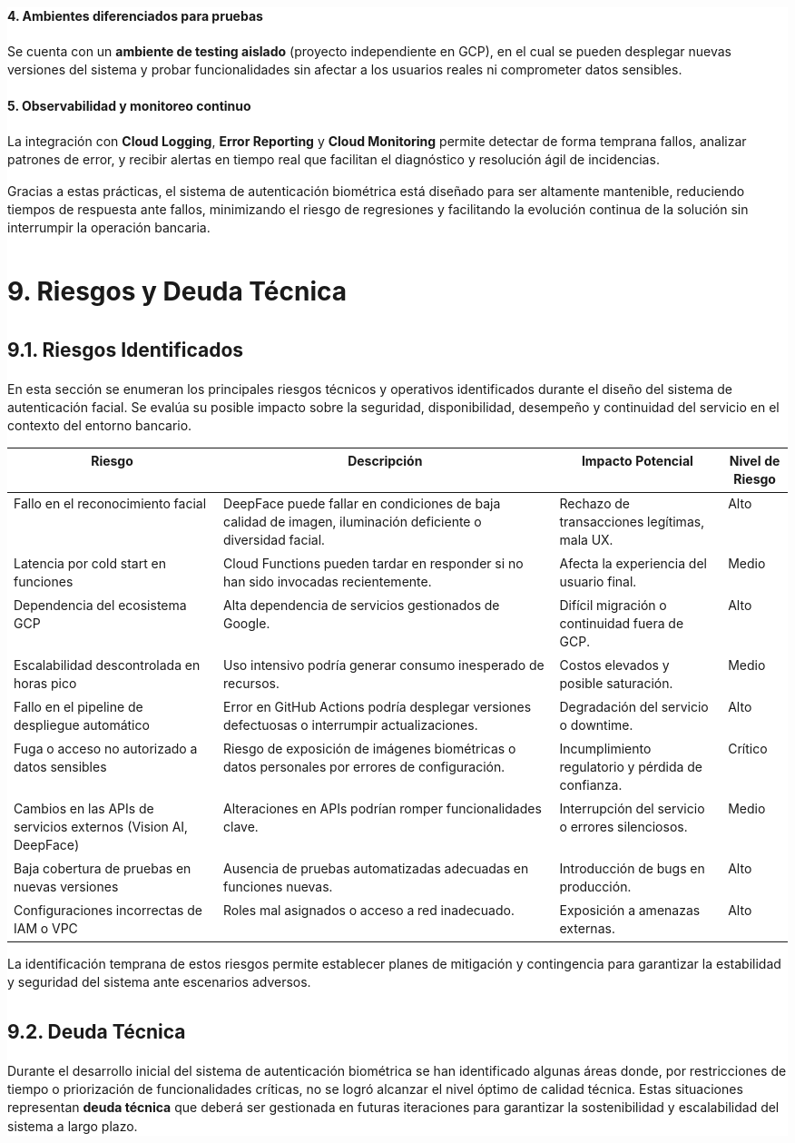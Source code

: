 #### 4. Ambientes diferenciados para pruebas

Se cuenta con un **ambiente de testing aislado** (proyecto independiente en GCP), en el cual se pueden desplegar nuevas versiones del sistema y probar funcionalidades sin afectar a los usuarios reales ni comprometer datos sensibles.

#### 5. Observabilidad y monitoreo continuo

La integración con **Cloud Logging**, **Error Reporting** y **Cloud Monitoring** permite detectar de forma temprana fallos, analizar patrones de error, y recibir alertas en tiempo real que facilitan el diagnóstico y resolución ágil de incidencias.


Gracias a estas prácticas, el sistema de autenticación biométrica está diseñado para ser altamente mantenible, reduciendo tiempos de respuesta ante fallos, minimizando el riesgo de regresiones y facilitando la evolución continua de la solución sin interrumpir la operación bancaria.

# 9. Riesgos y Deuda Técnica 
## 9.1. Riesgos Identificados

En esta sección se enumeran los principales riesgos técnicos y operativos identificados durante el diseño del sistema de autenticación facial. Se evalúa su posible impacto sobre la seguridad, disponibilidad, desempeño y continuidad del servicio en el contexto del entorno bancario.

| Riesgo                                         | Descripción                                                                                         | Impacto Potencial                                     | Nivel de Riesgo |
|-----------------------------------------------|-----------------------------------------------------------------------------------------------------|--------------------------------------------------------|-----------------|
| Fallo en el reconocimiento facial             | DeepFace puede fallar en condiciones de baja calidad de imagen, iluminación deficiente o diversidad facial. | Rechazo de transacciones legítimas, mala UX.          | Alto            |
| Latencia por cold start en funciones          | Cloud Functions pueden tardar en responder si no han sido invocadas recientemente.                  | Afecta la experiencia del usuario final.               | Medio           |
| Dependencia del ecosistema GCP                | Alta dependencia de servicios gestionados de Google.                                                | Difícil migración o continuidad fuera de GCP.          | Alto            |
| Escalabilidad descontrolada en horas pico     | Uso intensivo podría generar consumo inesperado de recursos.                                        | Costos elevados y posible saturación.                  | Medio           |
| Fallo en el pipeline de despliegue automático | Error en GitHub Actions podría desplegar versiones defectuosas o interrumpir actualizaciones.       | Degradación del servicio o downtime.                   | Alto            |
| Fuga o acceso no autorizado a datos sensibles | Riesgo de exposición de imágenes biométricas o datos personales por errores de configuración.       | Incumplimiento regulatorio y pérdida de confianza.     | Crítico         |
| Cambios en las APIs de servicios externos (Vision AI, DeepFace) | Alteraciones en APIs podrían romper funcionalidades clave.                                         | Interrupción del servicio o errores silenciosos.       | Medio           |
| Baja cobertura de pruebas en nuevas versiones | Ausencia de pruebas automatizadas adecuadas en funciones nuevas.                                   | Introducción de bugs en producción.                    | Alto            |
| Configuraciones incorrectas de IAM o VPC      | Roles mal asignados o acceso a red inadecuado.                                                     | Exposición a amenazas externas.                        | Alto            |


La identificación temprana de estos riesgos permite establecer planes de mitigación y contingencia para garantizar la estabilidad y seguridad del sistema ante escenarios adversos.


## 9.2. Deuda Técnica

Durante el desarrollo inicial del sistema de autenticación biométrica se han identificado algunas áreas donde, por restricciones de tiempo o priorización de funcionalidades críticas, no se logró alcanzar el nivel óptimo de calidad técnica. Estas situaciones representan **deuda técnica** que deberá ser gestionada en futuras iteraciones para garantizar la sostenibilidad y escalabilidad del sistema a largo plazo.
